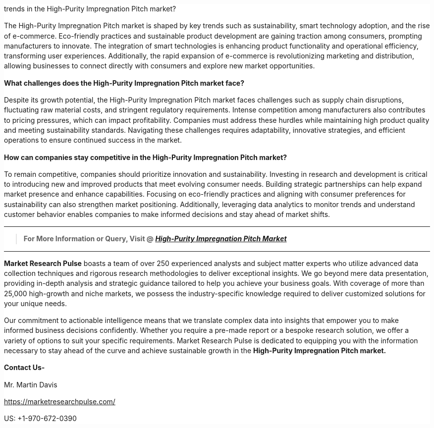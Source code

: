 trends in the High-Purity Impregnation Pitch market?</strong></p><p>The High-Purity Impregnation Pitch market is shaped by key trends such as sustainability, smart technology adoption, and the rise of e-commerce. Eco-friendly practices and sustainable product development are gaining traction among consumers, prompting manufacturers to innovate. The integration of smart technologies is enhancing product functionality and operational efficiency, transforming user experiences. Additionally, the rapid expansion of e-commerce is revolutionizing marketing and distribution, allowing businesses to connect directly with consumers and explore new market opportunities.</p><p><strong>What challenges does the High-Purity Impregnation Pitch market face?</strong></p><p>Despite its growth potential, the High-Purity Impregnation Pitch market faces challenges such as supply chain disruptions, fluctuating raw material costs, and stringent regulatory requirements. Intense competition among manufacturers also contributes to pricing pressures, which can impact profitability. Companies must address these hurdles while maintaining high product quality and meeting sustainability standards. Navigating these challenges requires adaptability, innovative strategies, and efficient operations to ensure continued success in the market.</p><p><strong>How can companies stay competitive in the High-Purity Impregnation Pitch market?</strong></p><p>To remain competitive, companies should prioritize innovation and sustainability. Investing in research and development is critical to introducing new and improved products that meet evolving consumer needs. Building strategic partnerships can help expand market presence and enhance capabilities. Focusing on eco-friendly practices and aligning with consumer preferences for sustainability can also strengthen market positioning. Additionally, leveraging data analytics to monitor trends and understand customer behavior enables companies to make informed decisions and stay ahead of market shifts.</p><hr /><blockquote><p><strong>For More Information or Query, Visit @&nbsp;<em><a href="https://marketresearchpulse.com/report/140966/high-purity-impregnation-pitch-market?utm_source=Linkedin&utm_medium=025">High-Purity Impregnation Pitch Market</a></em></strong></p></blockquote><hr /><p><strong>Market Research Pulse</strong> boasts a team of over 250 experienced analysts and subject matter experts who utilize advanced data collection techniques and rigorous research methodologies to deliver exceptional insights. We go beyond mere data presentation, providing in-depth analysis and strategic guidance tailored to help you achieve your business goals. With coverage of more than 25,000 high-growth and niche markets, we possess the industry-specific knowledge required to deliver customized solutions for your unique needs.</p><p>Our commitment to actionable intelligence means that we translate complex data into insights that empower you to make informed business decisions confidently. Whether you require a pre-made report or a bespoke research solution, we offer a variety of options to suit your specific requirements. Market Research Pulse is dedicated to equipping you with the information necessary to stay ahead of the curve and achieve sustainable growth in the <strong>High-Purity Impregnation Pitch market.</strong></p><p><strong>Contact Us-</strong></p><p>Mr. Martin Davis</p><p>https://marketresearchpulse.com/</p><p>US: +1-970-672-0390</p>